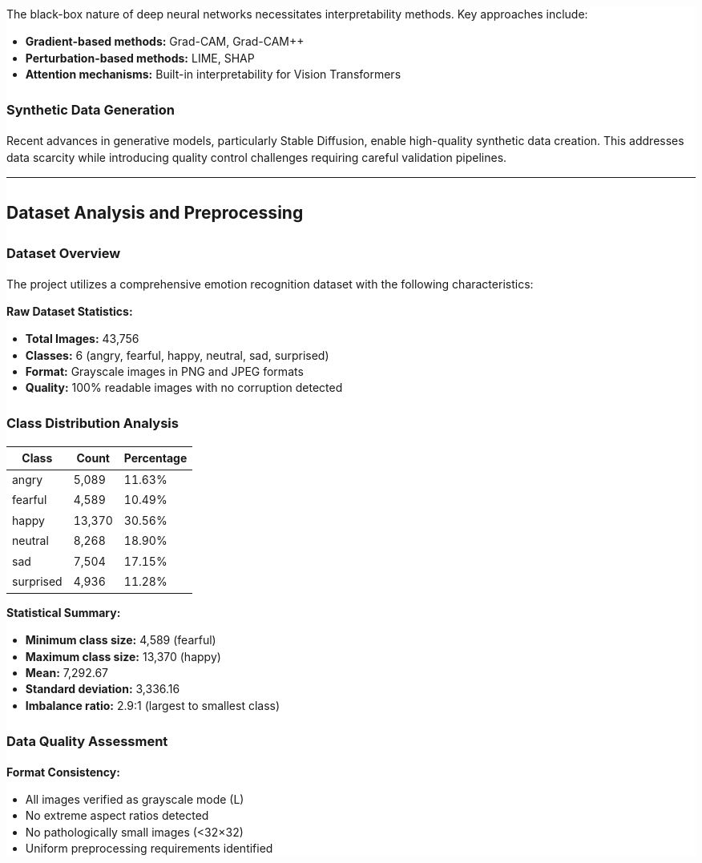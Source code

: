 The black-box nature of deep neural networks necessitates interpretability methods. Key approaches include:

- **Gradient-based methods:** Grad-CAM, Grad-CAM++
- **Perturbation-based methods:** LIME, SHAP
- **Attention mechanisms:** Built-in interpretability for Vision Transformers

### Synthetic Data Generation

Recent advances in generative models, particularly Stable Diffusion, enable high-quality synthetic data creation. This addresses data scarcity while introducing quality control challenges requiring careful validation pipelines.

---

## Dataset Analysis and Preprocessing

### Dataset Overview

The project utilizes a comprehensive emotion recognition dataset with the following characteristics:

**Raw Dataset Statistics:**
- **Total Images:** 43,756
- **Classes:** 6 (angry, fearful, happy, neutral, sad, surprised)
- **Format:** Grayscale images in PNG and JPEG formats
- **Quality:** 100% readable images with no corruption detected

### Class Distribution Analysis

| Class | Count | Percentage |
|-------|-------|------------|
| angry | 5,089 | 11.63% |
| fearful | 4,589 | 10.49% |
| happy | 13,370 | 30.56% |
| neutral | 8,268 | 18.90% |
| sad | 7,504 | 17.15% |
| surprised | 4,936 | 11.28% |

**Statistical Summary:**
- **Minimum class size:** 4,589 (fearful)
- **Maximum class size:** 13,370 (happy)
- **Mean:** 7,292.67
- **Standard deviation:** 3,336.16
- **Imbalance ratio:** 2.9:1 (largest to smallest class)

### Data Quality Assessment

**Format Consistency:**
- All images verified as grayscale mode (L)
- No extreme aspect ratios detected
- No pathologically small images (<32×32)
- Uniform preprocessing requirements identified
